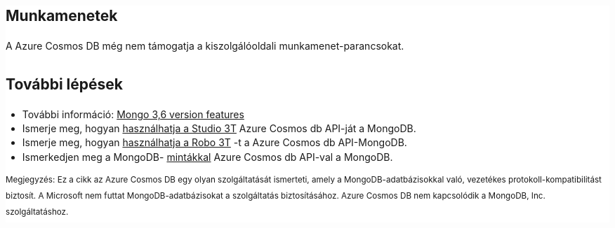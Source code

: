 ## <a name="sessions"></a>Munkamenetek

A Azure Cosmos DB még nem támogatja a kiszolgálóoldali munkamenet-parancsokat.

## <a name="next-steps"></a>További lépések

- További információ: [Mongo 3,6 version features](https://devblogs.microsoft.com/cosmosdb/azure-cosmos-dbs-api-for-mongodb-now-supports-server-version-3-6/)
- Ismerje meg, hogyan [használhatja a Studio 3T](mongodb-mongochef.md) Azure Cosmos db API-ját a MongoDB.
- Ismerje meg, hogyan [használhatja a Robo 3T](mongodb-robomongo.md) -t a Azure Cosmos db API-MongoDB.
- Ismerkedjen meg a MongoDB- [mintákkal](mongodb-samples.md) Azure Cosmos db API-val a MongoDB.

<sup>Megjegyzés: Ez a cikk az Azure Cosmos DB egy olyan szolgáltatását ismerteti, amely a MongoDB-adatbázisokkal való, vezetékes protokoll-kompatibilitást biztosít. A Microsoft nem futtat MongoDB-adatbázisokat a szolgáltatás biztosításához. Azure Cosmos DB nem kapcsolódik a MongoDB, Inc. szolgáltatáshoz.</sup>
